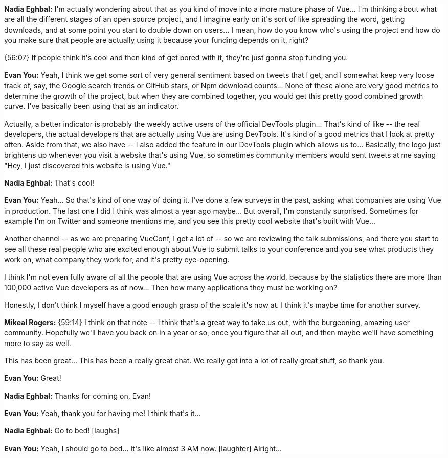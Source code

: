 **Nadia Eghbal:** I'm actually wondering about that as you kind of move into a more mature phase of Vue... I'm thinking about what are all the different stages of an open source project, and I imagine early on it's sort of like spreading the word, getting downloads, and at some point you start to double down on users... I mean, how do you know who's using the project and how do you make sure that people are actually using it because your funding depends on it, right?

\{56:07\} If people think it's cool and then kind of get bored with it, they're just gonna stop funding you.

**Evan You:** Yeah, I think we get some sort of very general sentiment based on tweets that I get, and I somewhat keep very loose track of, say, the Google search trends or GitHub stars, or Npm download counts... None of these alone are very good metrics to determine the growth of the project, but when they are combined together, you would get this pretty good combined growth curve. I've basically been using that as an indicator.

Actually, a better indicator is probably the weekly active users of the official DevTools plugin... That's kind of like -- the real developers, the actual developers that are actually using Vue are using DevTools. It's kind of a good metrics that I look at pretty often. Aside from that, we also have -- I also added the feature in our DevTools plugin which allows us to... Basically, the logo just brightens up whenever you visit a website that's using Vue, so sometimes community members would sent tweets at me saying "Hey, I just discovered this website is using Vue."

**Nadia Eghbal:** That's cool!

**Evan You:** Yeah... So that's kind of one way of doing it. I've done a few surveys in the past, asking what companies are using Vue in production. The last one I did I think was almost a year ago maybe... But overall, I'm constantly surprised. Sometimes for example I'm on Twitter and someone mentions me, and you see this pretty cool website that's built with Vue...

Another channel -- as we are preparing VueConf, I get a lot of -- so we are reviewing the talk submissions, and there you start to see all these real people who are excited enough about Vue to submit talks to your conference and you see what products they work on, what company they work for, and it's pretty eye-opening.

I think I'm not even fully aware of all the people that are using Vue across the world, because by the statistics there are more than 100,000 active Vue developers as of now... Then how many applications they must be working on?

Honestly, I don't think I myself have a good enough grasp of the scale it's now at. I think it's maybe time for another survey.

**Mikeal Rogers:** \{59:14\} I think on that note -- I think that's a great way to take us out, with the burgeoning, amazing user community. Hopefully we'll have you back on in a year or so, once you figure that all out, and then maybe we'll have something more to say as well.

This has been great... This has been a really great chat. We really got into a lot of really great stuff, so thank you.

**Evan You:** Great!

**Nadia Eghbal:** Thanks for coming on, Evan!

**Evan You:** Yeah, thank you for having me! I think that's it...

**Nadia Eghbal:** Go to bed! \[laughs\]

**Evan You:** Yeah, I should go to bed... It's like almost 3 AM now. \[laughter\] Alright...
